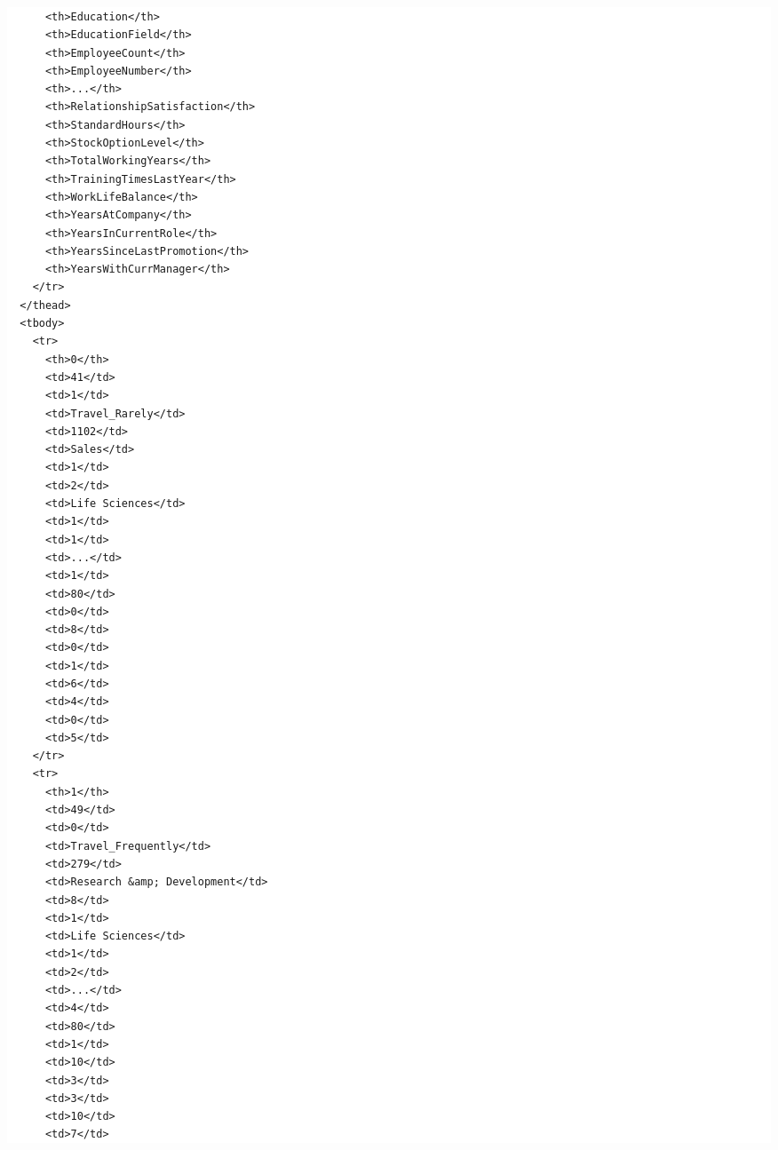 ```{=html}
      <th>Education</th>
      <th>EducationField</th>
      <th>EmployeeCount</th>
      <th>EmployeeNumber</th>
      <th>...</th>
      <th>RelationshipSatisfaction</th>
      <th>StandardHours</th>
      <th>StockOptionLevel</th>
      <th>TotalWorkingYears</th>
      <th>TrainingTimesLastYear</th>
      <th>WorkLifeBalance</th>
      <th>YearsAtCompany</th>
      <th>YearsInCurrentRole</th>
      <th>YearsSinceLastPromotion</th>
      <th>YearsWithCurrManager</th>
    </tr>
  </thead>
  <tbody>
    <tr>
      <th>0</th>
      <td>41</td>
      <td>1</td>
      <td>Travel_Rarely</td>
      <td>1102</td>
      <td>Sales</td>
      <td>1</td>
      <td>2</td>
      <td>Life Sciences</td>
      <td>1</td>
      <td>1</td>
      <td>...</td>
      <td>1</td>
      <td>80</td>
      <td>0</td>
      <td>8</td>
      <td>0</td>
      <td>1</td>
      <td>6</td>
      <td>4</td>
      <td>0</td>
      <td>5</td>
    </tr>
    <tr>
      <th>1</th>
      <td>49</td>
      <td>0</td>
      <td>Travel_Frequently</td>
      <td>279</td>
      <td>Research &amp; Development</td>
      <td>8</td>
      <td>1</td>
      <td>Life Sciences</td>
      <td>1</td>
      <td>2</td>
      <td>...</td>
      <td>4</td>
      <td>80</td>
      <td>1</td>
      <td>10</td>
      <td>3</td>
      <td>3</td>
      <td>10</td>
      <td>7</td>
```